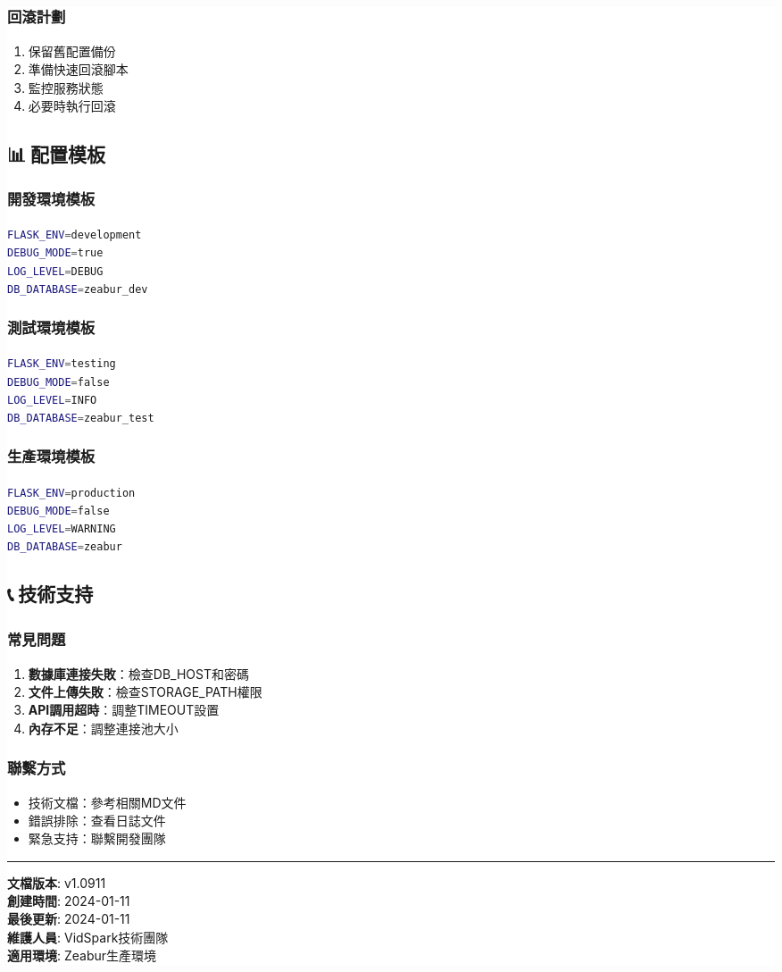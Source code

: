 ### 回滾計劃
1. 保留舊配置備份
2. 準備快速回滾腳本
3. 監控服務狀態
4. 必要時執行回滾

## 📊 配置模板

### 開發環境模板
```bash
FLASK_ENV=development
DEBUG_MODE=true
LOG_LEVEL=DEBUG
DB_DATABASE=zeabur_dev
```

### 測試環境模板
```bash
FLASK_ENV=testing
DEBUG_MODE=false
LOG_LEVEL=INFO
DB_DATABASE=zeabur_test
```

### 生產環境模板
```bash
FLASK_ENV=production
DEBUG_MODE=false
LOG_LEVEL=WARNING
DB_DATABASE=zeabur
```

## 📞 技術支持

### 常見問題
1. **數據庫連接失敗**：檢查DB_HOST和密碼
2. **文件上傳失敗**：檢查STORAGE_PATH權限
3. **API調用超時**：調整TIMEOUT設置
4. **內存不足**：調整連接池大小

### 聯繫方式
- 技術文檔：參考相關MD文件
- 錯誤排除：查看日誌文件
- 緊急支持：聯繫開發團隊

---

**文檔版本**: v1.0911  
**創建時間**: 2024-01-11  
**最後更新**: 2024-01-11  
**維護人員**: VidSpark技術團隊  
**適用環境**: Zeabur生產環境